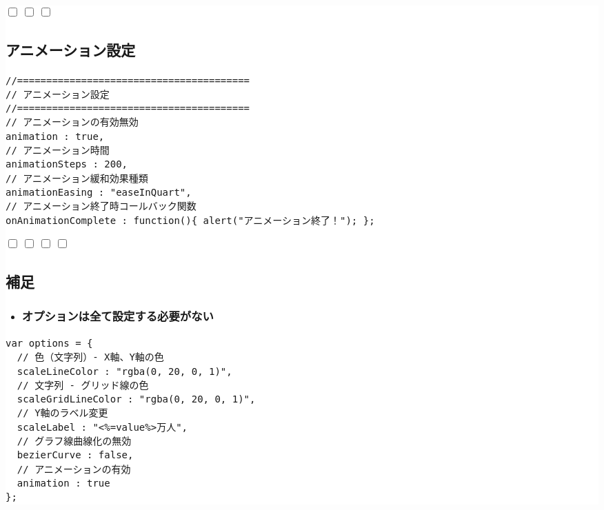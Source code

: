 </pre>
</div>
<canvas width="320" height="240"></canvas>

<input type="checkbox" class="demo" name="datasetStrokeWidth" style="left: -35px; top: 265px;">
<input type="checkbox" class="demo" name="datasetFill" style="left: -35px; top: 306px;">
<input type="checkbox" class="demo" name="bezierCurve" style="left: -35px; top: 349px;">

## アニメーション設定
<div class="demo-code">
<pre class="brush:js demo">
//========================================
// アニメーション設定
//========================================
// アニメーションの有効無効
animation : true,
// アニメーション時間
animationSteps : 200,
// アニメーション緩和効果種類
animationEasing : "easeInQuart",
// アニメーション終了時コールバック関数
onAnimationComplete : function(){ alert("アニメーション終了！"); };
</pre>
</div>

<canvas width="320" height="240"></canvas>

<input type="checkbox" class="demo" name="animation" style="left: -35px; top: 183px;">
<input type="checkbox" class="demo" name="animationSteps" style="left: -35px; top: 224px;">
<input type="checkbox" class="demo" name="animationEasing" style="left: -35px; top: 265px;">
<input type="checkbox" class="demo" name="onAnimationComplete" style="left: -35px; top: 307px;">

## 補足

* ### オプションは全て設定する必要がない

<div class="bar-code">
<pre class="brush: js">
var options = {
  // 色（文字列）- X軸、Y軸の色
  scaleLineColor : "rgba(0, 20, 0, 1)",
  // 文字列 - グリッド線の色
  scaleGridLineColor : "rgba(0, 20, 0, 1)",
  // Y軸のラベル変更
  scaleLabel : "&lt;%=value%&gt;万人",
  // グラフ線曲線化の無効
  bezierCurve : false,
  // アニメーションの有効
  animation : true
};
</pre>
</div>
